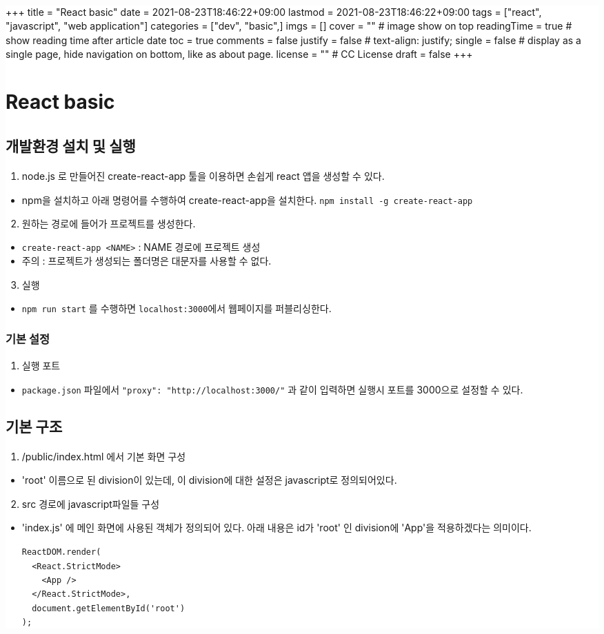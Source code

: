 +++
title = "React basic"
date = 2021-08-23T18:46:22+09:00
lastmod = 2021-08-23T18:46:22+09:00
tags = ["react", "javascript", "web application"]
categories = ["dev", "basic",]
imgs = []
cover = ""  # image show on top
readingTime = true  # show reading time after article date
toc = true
comments = false
justify = false  # text-align: justify;
single = false  # display as a single page, hide navigation on bottom, like as about page.
license = ""  # CC License
draft = false
+++

# React basic

## 개발환경 설치 및 실행
1. node.js 로 만들어진 create-react-app 툴을 이용하면 손쉽게 react 앱을 생성할 수 있다.
 - npm을 설치하고 아래 명령어를 수행하여 create-react-app을 설치한다.
 `npm install -g create-react-app`

2. 원하는 경로에 들어가 프로젝트를 생성한다.
 - `create-react-app <NAME>` : NAME 경로에 프로젝트 생성
 - 주의 : 프로젝트가 생성되는 폴더명은 대문자를 사용할 수 없다.

3. 실행
 - `npm run start` 를 수행하면 `localhost:3000`에서 웹페이지를 퍼블리싱한다.

### 기본 설정
1. 실행 포트
  - `package.json` 파일에서 `"proxy": "http://localhost:3000/"` 과 같이 입력하면 실행시 포트를 3000으로 설정할 수 있다. 

## 기본 구조
1. /public/index.html 에서 기본 화면 구성
 - 'root' 이름으로 된 division이 있는데, 이 division에 대한 설정은 javascript로 정의되어있다.
 
2. src 경로에 javascript파일들 구성
 - 'index.js' 에 메인 화면에 사용된 객체가 정의되어 있다. 아래 내용은 id가 'root' 인 division에 'App'을 적용하겠다는 의미이다.

    ```
    ReactDOM.render(
      <React.StrictMode>
        <App />
      </React.StrictMode>,
      document.getElementById('root')
    );
    ```
